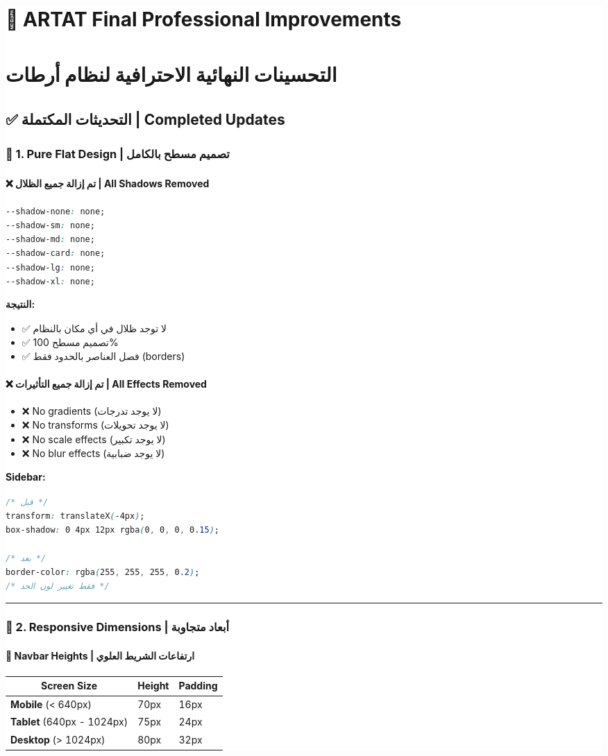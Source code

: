 # 🎯 ARTAT Final Professional Improvements
# التحسينات النهائية الاحترافية لنظام أرطات

## ✅ التحديثات المكتملة | Completed Updates

### 🎨 1. Pure Flat Design | تصميم مسطح بالكامل

#### ❌ تم إزالة جميع الظلال | All Shadows Removed
```css
--shadow-none: none;
--shadow-sm: none;
--shadow-md: none;
--shadow-card: none;
--shadow-lg: none;
--shadow-xl: none;
```

**النتيجة:**
- ✅ لا توجد ظلال في أي مكان بالنظام
- ✅ تصميم مسطح 100%
- ✅ فصل العناصر بالحدود فقط (borders)

#### ❌ تم إزالة جميع التأثيرات | All Effects Removed
- ❌ No gradients (لا يوجد تدرجات)
- ❌ No transforms (لا يوجد تحويلات)
- ❌ No scale effects (لا يوجد تكبير)
- ❌ No blur effects (لا يوجد ضبابية)

**Sidebar:**
```css
/* قبل */
transform: translateX(-4px);
box-shadow: 0 4px 12px rgba(0, 0, 0, 0.15);

/* بعد */
border-color: rgba(255, 255, 255, 0.2);
/* فقط تغيير لون الحد */
```

---

### 📐 2. Responsive Dimensions | أبعاد متجاوبة

#### 📱 Navbar Heights | ارتفاعات الشريط العلوي

| Screen Size | Height | Padding |
|-------------|--------|---------|
| **Mobile** (< 640px) | 70px | 16px |
| **Tablet** (640px - 1024px) | 75px | 24px |
| **Desktop** (> 1024px) | 80px | 32px |
